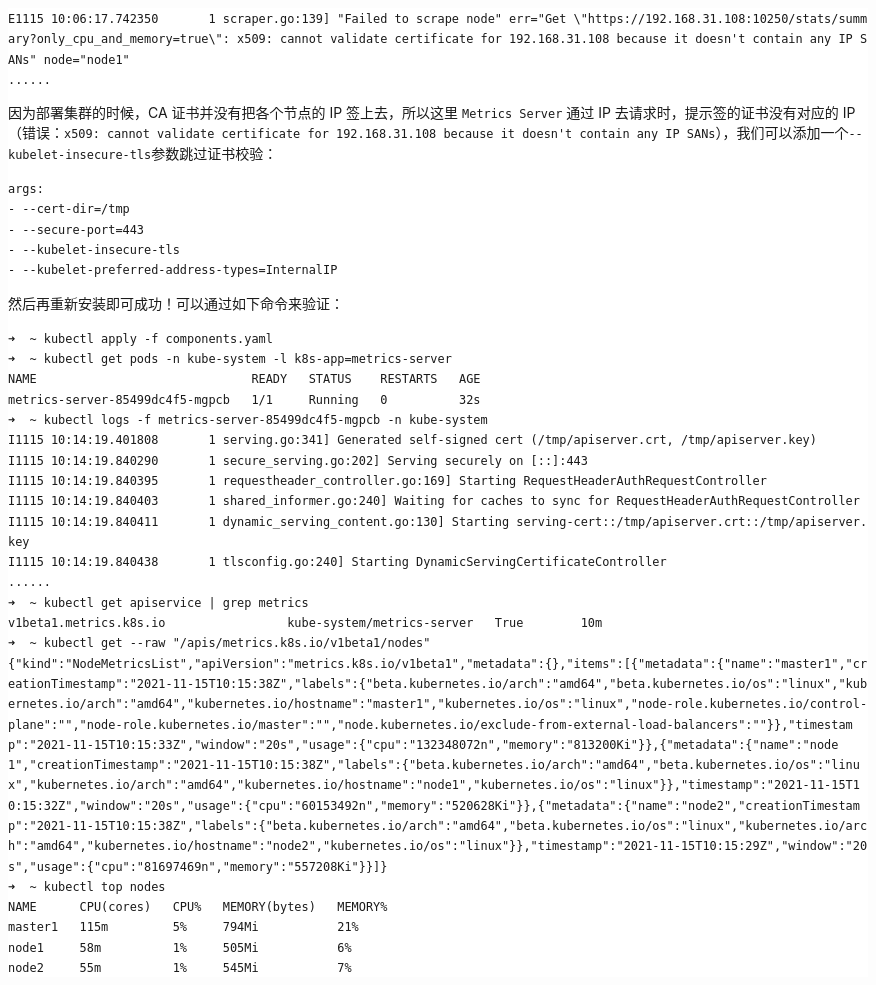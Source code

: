 ```
E1115 10:06:17.742350       1 scraper.go:139] "Failed to scrape node" err="Get \"https://192.168.31.108:10250/stats/summary?only_cpu_and_memory=true\": x509: cannot validate certificate for 192.168.31.108 because it doesn't contain any IP SANs" node="node1"
......
```

因为部署集群的时候，CA 证书并没有把各个节点的 IP 签上去，所以这里 `Metrics Server` 通过 IP 去请求时，提示签的证书没有对应的 IP（错误：`x509: cannot validate certificate for 192.168.31.108 because it doesn't contain any IP SANs`），我们可以添加一个`--kubelet-insecure-tls`参数跳过证书校验：

```
args:
- --cert-dir=/tmp
- --secure-port=443
- --kubelet-insecure-tls
- --kubelet-preferred-address-types=InternalIP
```

然后再重新安装即可成功！可以通过如下命令来验证：

```
➜  ~ kubectl apply -f components.yaml
➜  ~ kubectl get pods -n kube-system -l k8s-app=metrics-server
NAME                              READY   STATUS    RESTARTS   AGE
metrics-server-85499dc4f5-mgpcb   1/1     Running   0          32s
➜  ~ kubectl logs -f metrics-server-85499dc4f5-mgpcb -n kube-system
I1115 10:14:19.401808       1 serving.go:341] Generated self-signed cert (/tmp/apiserver.crt, /tmp/apiserver.key)
I1115 10:14:19.840290       1 secure_serving.go:202] Serving securely on [::]:443
I1115 10:14:19.840395       1 requestheader_controller.go:169] Starting RequestHeaderAuthRequestController
I1115 10:14:19.840403       1 shared_informer.go:240] Waiting for caches to sync for RequestHeaderAuthRequestController
I1115 10:14:19.840411       1 dynamic_serving_content.go:130] Starting serving-cert::/tmp/apiserver.crt::/tmp/apiserver.key
I1115 10:14:19.840438       1 tlsconfig.go:240] Starting DynamicServingCertificateController
......
➜  ~ kubectl get apiservice | grep metrics
v1beta1.metrics.k8s.io                 kube-system/metrics-server   True        10m
➜  ~ kubectl get --raw "/apis/metrics.k8s.io/v1beta1/nodes"
{"kind":"NodeMetricsList","apiVersion":"metrics.k8s.io/v1beta1","metadata":{},"items":[{"metadata":{"name":"master1","creationTimestamp":"2021-11-15T10:15:38Z","labels":{"beta.kubernetes.io/arch":"amd64","beta.kubernetes.io/os":"linux","kubernetes.io/arch":"amd64","kubernetes.io/hostname":"master1","kubernetes.io/os":"linux","node-role.kubernetes.io/control-plane":"","node-role.kubernetes.io/master":"","node.kubernetes.io/exclude-from-external-load-balancers":""}},"timestamp":"2021-11-15T10:15:33Z","window":"20s","usage":{"cpu":"132348072n","memory":"813200Ki"}},{"metadata":{"name":"node1","creationTimestamp":"2021-11-15T10:15:38Z","labels":{"beta.kubernetes.io/arch":"amd64","beta.kubernetes.io/os":"linux","kubernetes.io/arch":"amd64","kubernetes.io/hostname":"node1","kubernetes.io/os":"linux"}},"timestamp":"2021-11-15T10:15:32Z","window":"20s","usage":{"cpu":"60153492n","memory":"520628Ki"}},{"metadata":{"name":"node2","creationTimestamp":"2021-11-15T10:15:38Z","labels":{"beta.kubernetes.io/arch":"amd64","beta.kubernetes.io/os":"linux","kubernetes.io/arch":"amd64","kubernetes.io/hostname":"node2","kubernetes.io/os":"linux"}},"timestamp":"2021-11-15T10:15:29Z","window":"20s","usage":{"cpu":"81697469n","memory":"557208Ki"}}]}
➜  ~ kubectl top nodes
NAME      CPU(cores)   CPU%   MEMORY(bytes)   MEMORY%
master1   115m         5%     794Mi           21%
node1     58m          1%     505Mi           6%
node2     55m          1%     545Mi           7%
```
